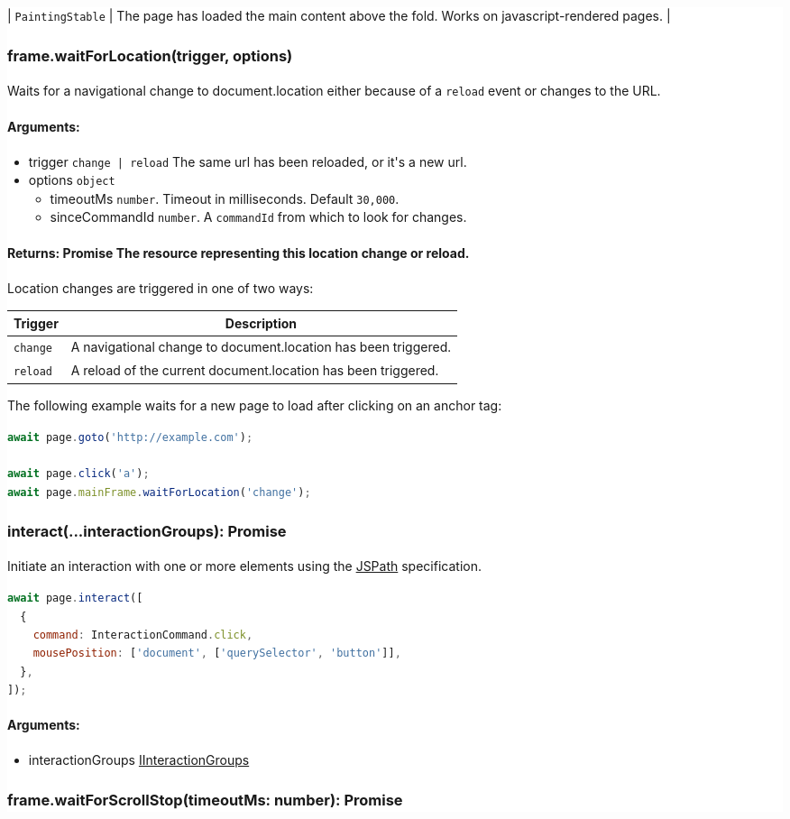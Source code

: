 | `PaintingStable`      | The page has loaded the main content above the fold. Works on javascript-rendered pages. |

### frame.waitForLocation(trigger, options)

Waits for a navigational change to document.location either because of a `reload` event or changes to the URL.

#### **Arguments**:

- trigger `change | reload` The same url has been reloaded, or it's a new url.
- options `object`
  - timeoutMs `number`. Timeout in milliseconds. Default `30,000`.
  - sinceCommandId `number`. A `commandId` from which to look for changes.

#### **Returns**: Promise<IResourceMeta> The resource representing this location change or reload.

Location changes are triggered in one of two ways:

| Trigger  | Description                                                    |
| -------- | -------------------------------------------------------------- |
| `change` | A navigational change to document.location has been triggered. |
| `reload` | A reload of the current document.location has been triggered.  |

The following example waits for a new page to load after clicking on an anchor tag:

```js
await page.goto('http://example.com');

await page.click('a');
await page.mainFrame.waitForLocation('change');
```

### interact(...interactionGroups): Promise<void>

Initiate an interaction with one or more elements using the [JSPath](https://github.com/unblocked-web/js-path) specification.

```js
await page.interact([
  {
    command: InteractionCommand.click,
    mousePosition: ['document', ['querySelector', 'button']],
  },
]);
```

#### **Arguments**:

- interactionGroups [IInteractionGroups](./Interactions.md)

### frame.waitForScrollStop(timeoutMs: number): Promise<void>
